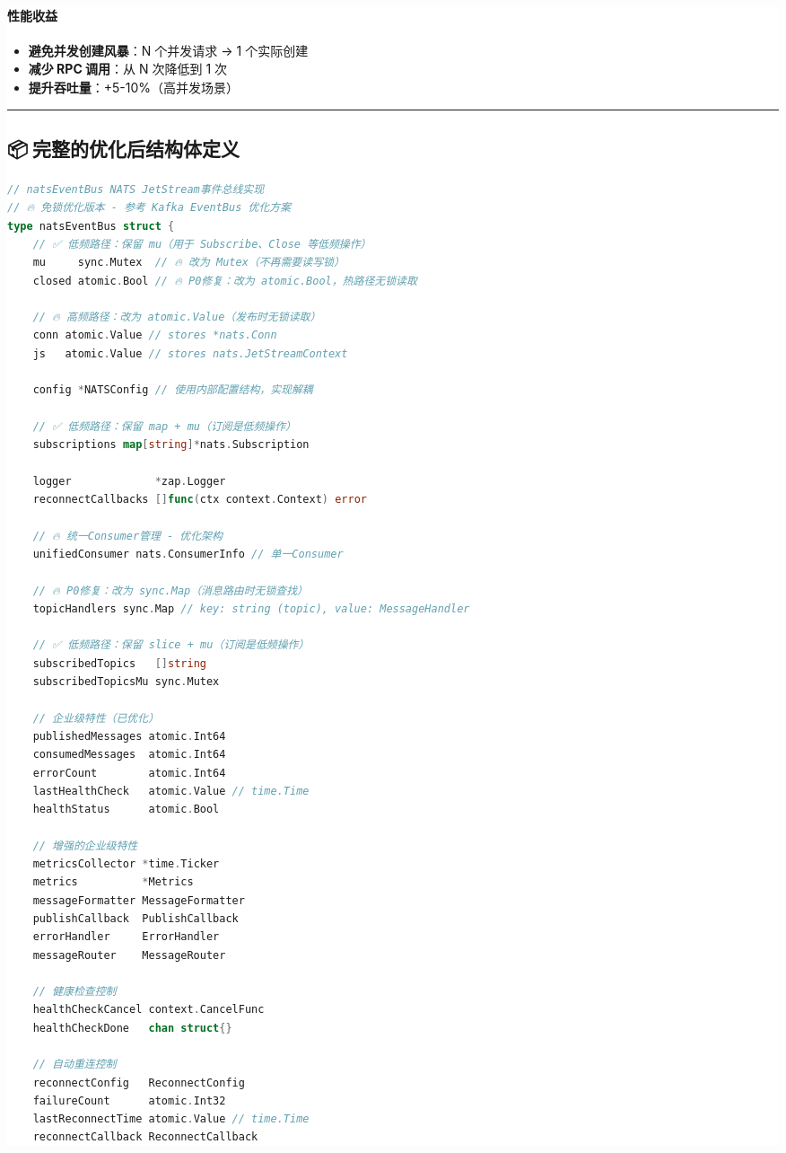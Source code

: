 #### 性能收益
- **避免并发创建风暴**：N 个并发请求 → 1 个实际创建
- **减少 RPC 调用**：从 N 次降低到 1 次
- **提升吞吐量**：+5-10%（高并发场景）

---

## 📦 完整的优化后结构体定义

```go
// natsEventBus NATS JetStream事件总线实现
// 🔥 免锁优化版本 - 参考 Kafka EventBus 优化方案
type natsEventBus struct {
    // ✅ 低频路径：保留 mu（用于 Subscribe、Close 等低频操作）
    mu     sync.Mutex  // 🔥 改为 Mutex（不再需要读写锁）
    closed atomic.Bool // 🔥 P0修复：改为 atomic.Bool，热路径无锁读取

    // 🔥 高频路径：改为 atomic.Value（发布时无锁读取）
    conn atomic.Value // stores *nats.Conn
    js   atomic.Value // stores nats.JetStreamContext

    config *NATSConfig // 使用内部配置结构，实现解耦

    // ✅ 低频路径：保留 map + mu（订阅是低频操作）
    subscriptions map[string]*nats.Subscription

    logger             *zap.Logger
    reconnectCallbacks []func(ctx context.Context) error

    // 🔥 统一Consumer管理 - 优化架构
    unifiedConsumer nats.ConsumerInfo // 单一Consumer

    // 🔥 P0修复：改为 sync.Map（消息路由时无锁查找）
    topicHandlers sync.Map // key: string (topic), value: MessageHandler

    // ✅ 低频路径：保留 slice + mu（订阅是低频操作）
    subscribedTopics   []string
    subscribedTopicsMu sync.Mutex

    // 企业级特性（已优化）
    publishedMessages atomic.Int64
    consumedMessages  atomic.Int64
    errorCount        atomic.Int64
    lastHealthCheck   atomic.Value // time.Time
    healthStatus      atomic.Bool

    // 增强的企业级特性
    metricsCollector *time.Ticker
    metrics          *Metrics
    messageFormatter MessageFormatter
    publishCallback  PublishCallback
    errorHandler     ErrorHandler
    messageRouter    MessageRouter

    // 健康检查控制
    healthCheckCancel context.CancelFunc
    healthCheckDone   chan struct{}

    // 自动重连控制
    reconnectConfig   ReconnectConfig
    failureCount      atomic.Int32
    lastReconnectTime atomic.Value // time.Time
    reconnectCallback ReconnectCallback
```